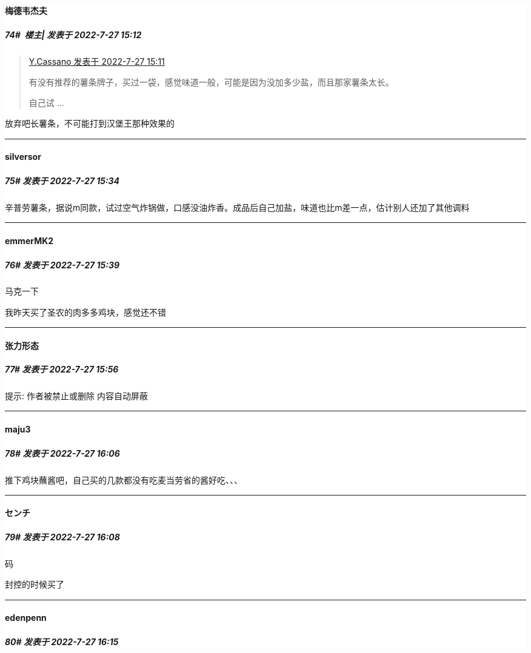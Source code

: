 ####  梅德韦杰夫  
##### 74#         楼主| 发表于 2022-7-27 15:12

<blockquote><a href="httphttps://bbs.saraba1st.com/2b/forum.php?mod=redirect&amp;goto=findpost&amp;pid=56824130&amp;ptid=2083712" target="_blank">Y.Cassano 发表于 2022-7-27 15:11</a>

有没有推荐的薯条牌子，买过一袋，感觉味道一般，可能是因为没加多少盐，而且那家薯条太长。

自己试 ...</blockquote>
放弃吧长薯条，不可能打到汉堡王那种效果的

*****

####  silversor  
##### 75#       发表于 2022-7-27 15:34

辛普劳薯条，据说m同款，试过空气炸锅做，口感没油炸香。成品后自己加盐，味道也比m差一点，估计别人还加了其他调料

*****

####  emmerMK2  
##### 76#       发表于 2022-7-27 15:39

马克一下

我昨天买了圣农的肉多多鸡块，感觉还不错

*****

####  张力形态  
##### 77#       发表于 2022-7-27 15:56

提示: 作者被禁止或删除 内容自动屏蔽

*****

####  maju3  
##### 78#       发表于 2022-7-27 16:06

推下鸡块蘸酱吧，自己买的几款都没有吃麦当劳省的酱好吃、、、

*****

####  センチ  
##### 79#       发表于 2022-7-27 16:08

码

封控的时候买了

*****

####  edenpenn  
##### 80#       发表于 2022-7-27 16:15
